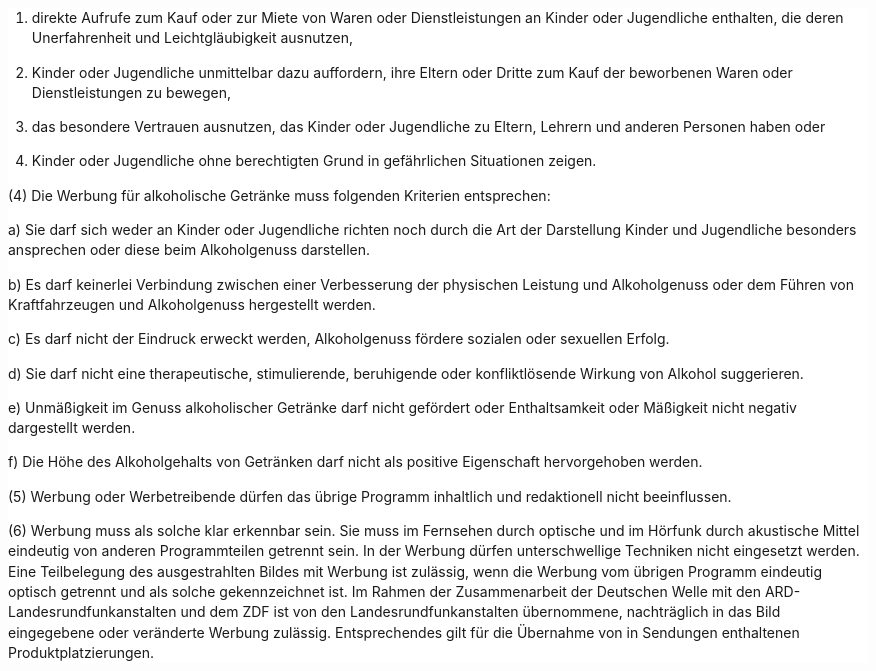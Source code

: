 1.  direkte Aufrufe zum Kauf oder zur Miete von Waren oder
    Dienstleistungen an Kinder oder Jugendliche enthalten, die deren
    Unerfahrenheit und Leichtgläubigkeit ausnutzen,


2.  Kinder oder Jugendliche unmittelbar dazu auffordern, ihre Eltern oder
    Dritte zum Kauf der beworbenen Waren oder Dienstleistungen zu bewegen,


3.  das besondere Vertrauen ausnutzen, das Kinder oder Jugendliche zu
    Eltern, Lehrern und anderen Personen haben oder


4.  Kinder oder Jugendliche ohne berechtigten Grund in gefährlichen
    Situationen zeigen.




(4) Die Werbung für alkoholische Getränke muss folgenden Kriterien
entsprechen:

a)  Sie darf sich weder an Kinder oder Jugendliche richten noch durch die
    Art der Darstellung Kinder und Jugendliche besonders ansprechen oder
    diese beim Alkoholgenuss darstellen.


b)  Es darf keinerlei Verbindung zwischen einer Verbesserung der
    physischen Leistung und Alkoholgenuss oder dem Führen von
    Kraftfahrzeugen und Alkoholgenuss hergestellt werden.


c)  Es darf nicht der Eindruck erweckt werden, Alkoholgenuss fördere
    sozialen oder sexuellen Erfolg.


d)  Sie darf nicht eine therapeutische, stimulierende, beruhigende oder
    konfliktlösende Wirkung von Alkohol suggerieren.


e)  Unmäßigkeit im Genuss alkoholischer Getränke darf nicht gefördert oder
    Enthaltsamkeit oder Mäßigkeit nicht negativ dargestellt werden.


f)  Die Höhe des Alkoholgehalts von Getränken darf nicht als positive
    Eigenschaft hervorgehoben werden.




(5) Werbung oder Werbetreibende dürfen das übrige Programm inhaltlich
und redaktionell nicht beeinflussen.

(6) Werbung muss als solche klar erkennbar sein. Sie muss im Fernsehen
durch optische und im Hörfunk durch akustische Mittel eindeutig von
anderen Programmteilen getrennt sein. In der Werbung dürfen
unterschwellige Techniken nicht eingesetzt werden. Eine Teilbelegung
des ausgestrahlten Bildes mit Werbung ist zulässig, wenn die Werbung
vom übrigen Programm eindeutig optisch getrennt und als solche
gekennzeichnet ist. Im Rahmen der Zusammenarbeit der Deutschen Welle
mit den ARD-Landesrundfunkanstalten und dem ZDF ist von den
Landesrundfunkanstalten übernommene, nachträglich in das Bild
eingegebene oder veränderte Werbung zulässig. Entsprechendes gilt für
die Übernahme von in Sendungen enthaltenen Produktplatzierungen.
